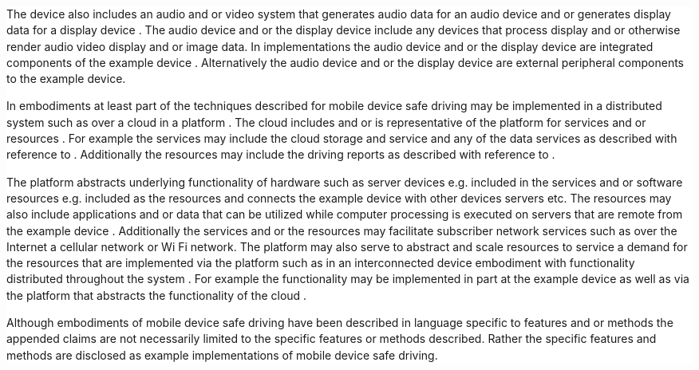 The device also includes an audio and or video system that generates audio data for an audio device and or generates display data for a display device . The audio device and or the display device include any devices that process display and or otherwise render audio video display and or image data. In implementations the audio device and or the display device are integrated components of the example device . Alternatively the audio device and or the display device are external peripheral components to the example device.

In embodiments at least part of the techniques described for mobile device safe driving may be implemented in a distributed system such as over a cloud in a platform . The cloud includes and or is representative of the platform for services and or resources . For example the services may include the cloud storage and service and any of the data services as described with reference to . Additionally the resources may include the driving reports as described with reference to .

The platform abstracts underlying functionality of hardware such as server devices e.g. included in the services and or software resources e.g. included as the resources and connects the example device with other devices servers etc. The resources may also include applications and or data that can be utilized while computer processing is executed on servers that are remote from the example device . Additionally the services and or the resources may facilitate subscriber network services such as over the Internet a cellular network or Wi Fi network. The platform may also serve to abstract and scale resources to service a demand for the resources that are implemented via the platform such as in an interconnected device embodiment with functionality distributed throughout the system . For example the functionality may be implemented in part at the example device as well as via the platform that abstracts the functionality of the cloud .

Although embodiments of mobile device safe driving have been described in language specific to features and or methods the appended claims are not necessarily limited to the specific features or methods described. Rather the specific features and methods are disclosed as example implementations of mobile device safe driving.

